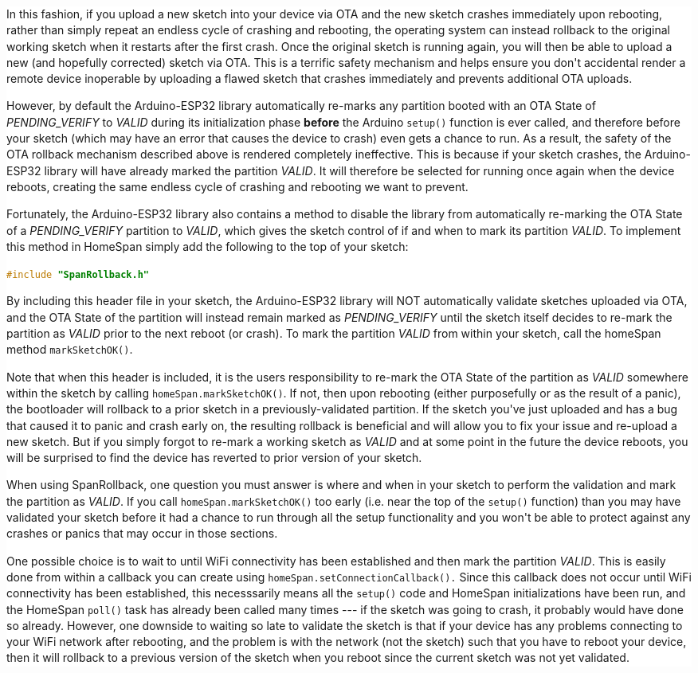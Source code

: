 In this fashion, if you upload a new sketch into your device via OTA and the new sketch crashes immediately upon rebooting, rather than simply repeat an endless cycle of crashing and rebooting, the operating system can instead rollback to the original working sketch when it restarts after the first crash.  Once the original sketch is running again, you will then be able to upload a new (and hopefully corrected) sketch via OTA. This is a terrific safety mechanism and helps ensure you don't accidental render a remote device inoperable by uploading a flawed sketch that crashes immediately and prevents additional OTA uploads.

However, by default the Arduino-ESP32 library automatically re-marks any partition booted with an OTA State of *PENDING_VERIFY* to *VALID* during its initialization phase **before** the Arduino `setup()` function is ever called, and therefore before your sketch (which may have an error that causes the device to crash) even gets a chance to run.  As a result, the safety of the OTA rollback mechanism described above is rendered completely ineffective.  This is because if your sketch crashes, the Arduino-ESP32 library will have already marked the partition *VALID*. It will therefore be selected for running once again when the device reboots, creating the same endless cycle of crashing and rebooting we want to prevent.

Fortunately, the Arduino-ESP32 library also contains a method to disable the library from automatically re-marking the OTA State of a *PENDING_VERIFY* partition to *VALID*, which gives the sketch control of if and when to mark its partition *VALID*.  To implement this method in HomeSpan simply add the following to the top of your sketch:

```C++
#include "SpanRollback.h"
```

By including this header file in your sketch, the Arduino-ESP32 library will NOT automatically validate sketches uploaded via OTA, and the OTA State of the partition will instead remain marked as *PENDING_VERIFY* until the sketch itself decides to re-mark the partition as *VALID* prior to the next reboot (or crash).  To mark the partition *VALID* from within your sketch, call the homeSpan method `markSketchOK()`. 

Note that when this header is included, it is the users responsibility to re-mark the OTA State of the partition as *VALID* somewhere within the sketch by calling `homeSpan.markSketchOK()`.  If not, then upon rebooting (either purposefully or as the result of a panic), the bootloader will rollback to a prior sketch in a previously-validated partition. If the sketch you've just uploaded and has a bug that caused it to panic and crash early on, the resulting rollback is beneficial and will allow you to fix your issue and re-upload a new sketch.  But if you simply forgot to re-mark a working sketch as *VALID* and at some point in the future the device reboots, you will be surprised to find the device has reverted to prior version of your sketch.

When using SpanRollback, one question you must answer is where and when in your sketch to perform the validation and mark the partition as *VALID*.  If you call `homeSpan.markSketchOK()` too early (i.e. near the top of the `setup()` function) than you may have validated your sketch before it had a chance to run through all the setup functionality and you won't be able to protect against any crashes or panics that may occur in those sections.

One possible choice is to wait to until WiFi connectivity has been established and then mark the partition *VALID*.  This is easily done from within a callback you can create using `homeSpan.setConnectionCallback().`  Since this callback does not occur until WiFi connectivity has been established, this necesssarily means all the `setup()` code and HomeSpan initializations have been run, and the HomeSpan `poll()` task has already been called many times --- if the sketch was going to crash, it probably would have done so already.  However, one downside to waiting so late to validate the sketch is that if your device has any problems connecting to your WiFi network after rebooting, and the problem is with the network (not the sketch) such that you have to reboot your device, then it will rollback to a previous version of the sketch when you reboot since the current sketch was not yet validated.
